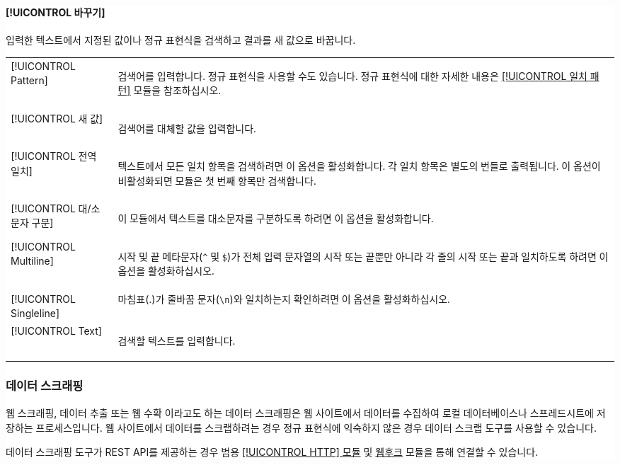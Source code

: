 #### [!UICONTROL 바꾸기]

입력한 텍스트에서 지정된 값이나 정규 표현식을 검색하고 결과를 새 값으로 바꿉니다.

<table style="table-layout:auto"> 
 <col> 
 <col> 
 <tbody> 
  <tr> 
   <td>[!UICONTROL Pattern] </td> 
   <td> <p>검색어를 입력합니다. 정규 표현식을 사용할 수도 있습니다. 정규 표현식에 대한 자세한 내용은 <a href="#match-pattern" class="MCXref xref">[!UICONTROL 일치 패턴]</a> 모듈을 참조하십시오.</p> </td> 
  </tr> 
  <tr> 
   <td>[!UICONTROL 새 값]</td> 
   <td> <p> 검색어를 대체할 값을 입력합니다.</p> </td> 
  </tr> 
  <tr> 
   <td>[!UICONTROL 전역 일치]</td> 
   <td> <p>텍스트에서 모든 일치 항목을 검색하려면 이 옵션을 활성화합니다. 각 일치 항목은 별도의 번들로 출력됩니다. 이 옵션이 비활성화되면 모듈은 첫 번째 항목만 검색합니다.</p> </td> 
  </tr> 
  <tr> 
   <td>[!UICONTROL 대/소문자 구분]</td> 
   <td> <p> 이 모듈에서 텍스트를 대소문자를 구분하도록 하려면 이 옵션을 활성화합니다.</p> </td> 
  </tr> 
  <tr> 
   <td>[!UICONTROL Multiline] </td> 
   <td> <p>시작 및 끝 메타문자(<code>^</code> 및 <code>$</code>)가 전체 입력 문자열의 시작 또는 끝뿐만 아니라 각 줄의 시작 또는 끝과 일치하도록 하려면 이 옵션을 활성화하십시오.</p> </td> 
  </tr> 
  <tr> 
   <td>[!UICONTROL Singleline]</td> 
   <td>마침표(.)가 줄바꿈 문자(<code>\n</code>)와 일치하는지 확인하려면 이 옵션을 활성화하십시오.</td> 
  </tr> 
  <tr> 
   <td>[!UICONTROL Text] </td> 
   <td> <p>검색할 텍스트를 입력합니다.</p> </td> 
  </tr> 
 </tbody> 
</table>

### 데이터 스크래핑

웹 스크래핑, 데이터 추출 또는 웹 수확 이라고도 하는 데이터 스크래핑은 웹 사이트에서 데이터를 수집하여 로컬 데이터베이스나 스프레드시트에 저장하는 프로세스입니다. 웹 사이트에서 데이터를 스크랩하려는 경우 정규 표현식에 익숙하지 않은 경우 데이터 스크랩 도구를 사용할 수 있습니다.

데이터 스크래핑 도구가 REST API를 제공하는 경우 범용 [[!UICONTROL HTTP] 모듈](../../workfront-fusion/apps-and-their-modules/http-modules/http-modules-1.md) 및 [웹후크](../../workfront-fusion/apps-and-their-modules/webhooks-updated.md) 모듈을 통해 연결할 수 있습니다.
